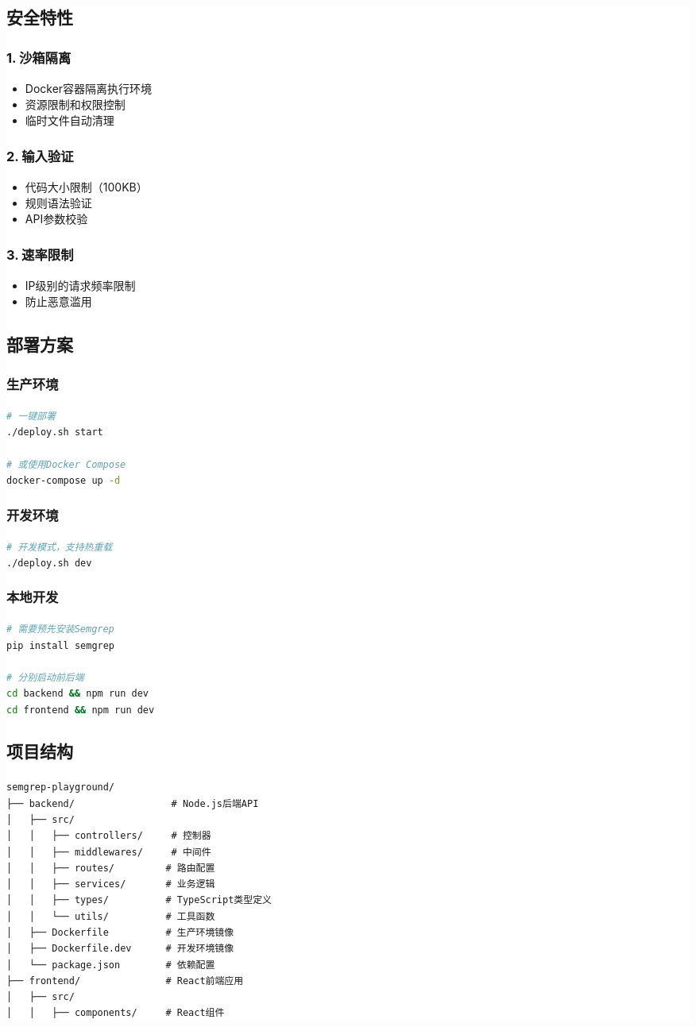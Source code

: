 ## 安全特性

### 1. 沙箱隔离
- Docker容器隔离执行环境
- 资源限制和权限控制
- 临时文件自动清理

### 2. 输入验证
- 代码大小限制（100KB）
- 规则语法验证
- API参数校验

### 3. 速率限制
- IP级别的请求频率限制
- 防止恶意滥用

## 部署方案

### 生产环境
```bash
# 一键部署
./deploy.sh start

# 或使用Docker Compose
docker-compose up -d
```

### 开发环境
```bash
# 开发模式，支持热重载
./deploy.sh dev
```

### 本地开发
```bash
# 需要预先安装Semgrep
pip install semgrep

# 分别启动前后端
cd backend && npm run dev
cd frontend && npm run dev
```

## 项目结构

```
semgrep-playground/
├── backend/                 # Node.js后端API
│   ├── src/
│   │   ├── controllers/     # 控制器
│   │   ├── middlewares/     # 中间件
│   │   ├── routes/         # 路由配置
│   │   ├── services/       # 业务逻辑
│   │   ├── types/          # TypeScript类型定义
│   │   └── utils/          # 工具函数
│   ├── Dockerfile          # 生产环境镜像
│   ├── Dockerfile.dev      # 开发环境镜像
│   └── package.json        # 依赖配置
├── frontend/               # React前端应用
│   ├── src/
│   │   ├── components/     # React组件
```